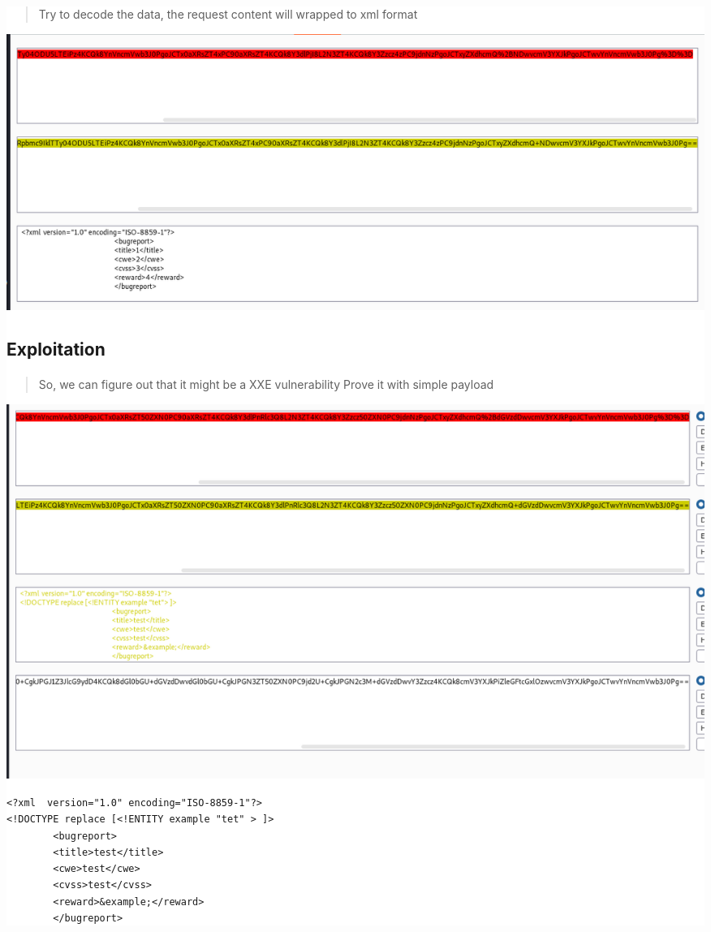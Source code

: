 > Try to decode the data, the request content will wrapped to xml format

![](./IMG/8.png)
## Exploitation 

> So, we can figure out that it might be a XXE vulnerability
> Prove it with simple payload 

![](./IMG/9.png)

```
<?xml  version="1.0" encoding="ISO-8859-1"?>
<!DOCTYPE replace [<!ENTITY example "tet" > ]>
		<bugreport>
		<title>test</title>
		<cwe>test</cwe>
		<cvss>test</cvss>
		<reward>&example;</reward>
		</bugreport>
```